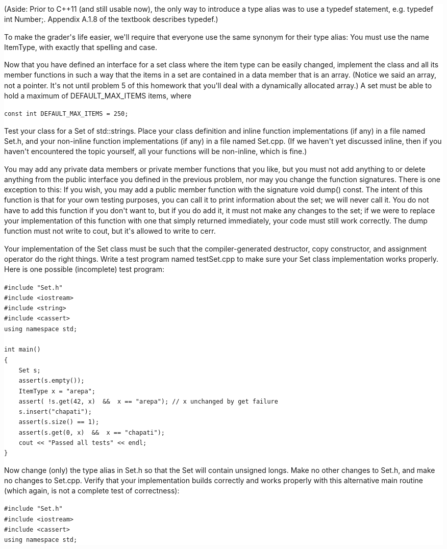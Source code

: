 (Aside: Prior to C++11 (and still usable now), the only way to introduce a type alias was to use a typedef statement, e.g. typedef int Number;. Appendix A.1.8 of the textbook describes typedef.)

To make the grader's life easier, we'll require that everyone use the same synonym for their type alias: You must use the name ItemType, with exactly that spelling and case.

Now that you have defined an interface for a set class where the item type can be easily changed, implement the class and all its member functions in such a way that the items in a set are contained in a data member that is an array. (Notice we said an array, not a pointer. It's not until problem 5 of this homework that you'll deal with a dynamically allocated array.) A set must be able to hold a maximum of DEFAULT_MAX_ITEMS items, where

    const int DEFAULT_MAX_ITEMS = 250;
Test your class for a Set of std::strings. Place your class definition and inline function implementations (if any) in a file named Set.h, and your non-inline function implementations (if any) in a file named Set.cpp. (If we haven't yet discussed inline, then if you haven't encountered the topic yourself, all your functions will be non-inline, which is fine.)

You may add any private data members or private member functions that you like, but you must not add anything to or delete anything from the public interface you defined in the previous problem, nor may you change the function signatures. There is one exception to this: If you wish, you may add a public member function with the signature void dump() const. The intent of this function is that for your own testing purposes, you can call it to print information about the set; we will never call it. You do not have to add this function if you don't want to, but if you do add it, it must not make any changes to the set; if we were to replace your implementation of this function with one that simply returned immediately, your code must still work correctly. The dump function must not write to cout, but it's allowed to write to cerr.

Your implementation of the Set class must be such that the compiler-generated destructor, copy constructor, and assignment operator do the right things. Write a test program named testSet.cpp to make sure your Set class implementation works properly. Here is one possible (incomplete) test program:

    #include "Set.h"
    #include <iostream>
    #include <string>
    #include <cassert>
    using namespace std;

    int main()
    {
        Set s;
        assert(s.empty());
        ItemType x = "arepa";
        assert( !s.get(42, x)  &&  x == "arepa"); // x unchanged by get failure
        s.insert("chapati");
        assert(s.size() == 1);
        assert(s.get(0, x)  &&  x == "chapati");
        cout << "Passed all tests" << endl;
    }
Now change (only) the type alias in Set.h so that the Set will contain unsigned longs. Make no other changes to Set.h, and make no changes to Set.cpp. Verify that your implementation builds correctly and works properly with this alternative main routine (which again, is not a complete test of correctness):

    #include "Set.h"
    #include <iostream>
    #include <cassert>
    using namespace std;
